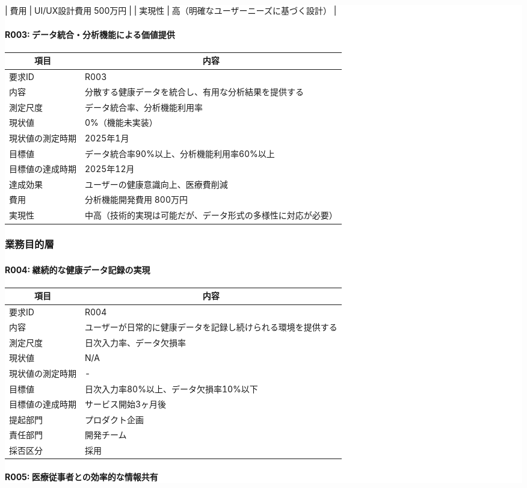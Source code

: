 | 費用 | UI/UX設計費用 500万円 |
| 実現性 | 高（明確なユーザーニーズに基づく設計） |

#### R003: データ統合・分析機能による価値提供

| 項目 | 内容 |
|------|------|
| 要求ID | R003 |
| 内容 | 分散する健康データを統合し、有用な分析結果を提供する |
| 測定尺度 | データ統合率、分析機能利用率 |
| 現状値 | 0%（機能未実装） |
| 現状値の測定時期 | 2025年1月 |
| 目標値 | データ統合率90%以上、分析機能利用率60%以上 |
| 目標値の達成時期 | 2025年12月 |
| 達成効果 | ユーザーの健康意識向上、医療費削減 |
| 費用 | 分析機能開発費用 800万円 |
| 実現性 | 中高（技術的実現は可能だが、データ形式の多様性に対応が必要） |

### 業務目的層

#### R004: 継続的な健康データ記録の実現

| 項目 | 内容 |
|------|------|
| 要求ID | R004 |
| 内容 | ユーザーが日常的に健康データを記録し続けられる環境を提供する |
| 測定尺度 | 日次入力率、データ欠損率 |
| 現状値 | N/A |
| 現状値の測定時期 | - |
| 目標値 | 日次入力率80%以上、データ欠損率10%以下 |
| 目標値の達成時期 | サービス開始3ヶ月後 |
| 提起部門 | プロダクト企画 |
| 責任部門 | 開発チーム |
| 採否区分 | 採用 |

#### R005: 医療従事者との効率的な情報共有
